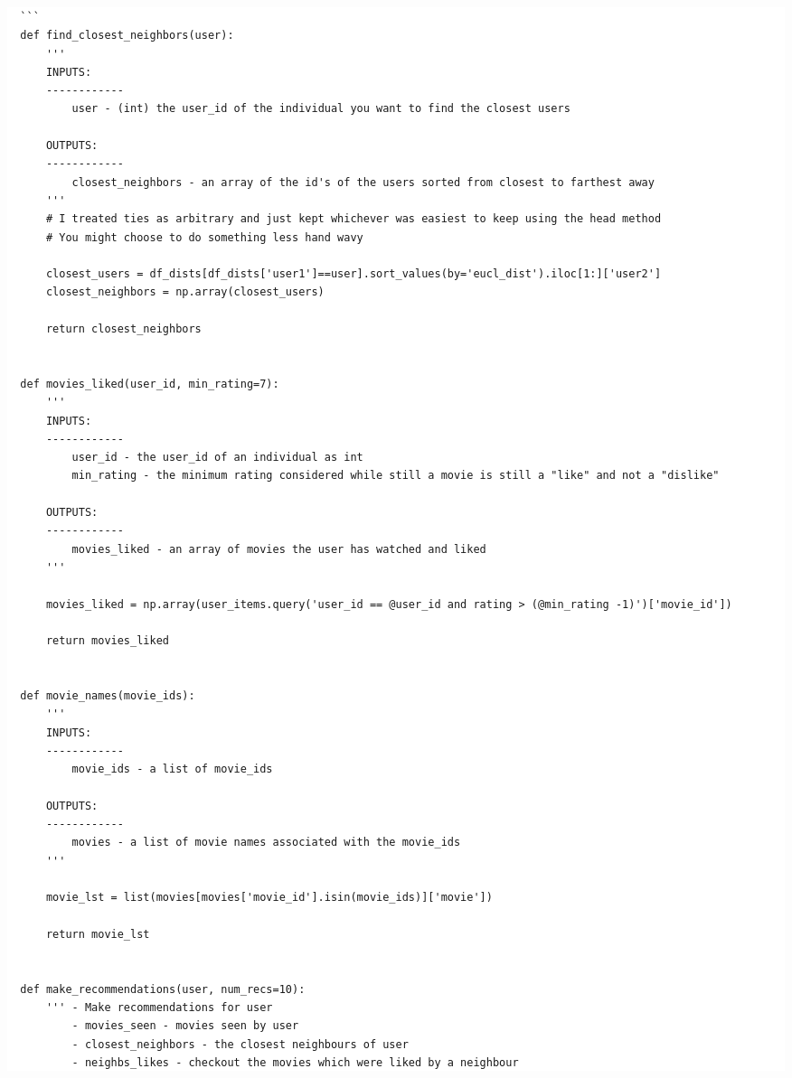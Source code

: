   ```
    ```
    def find_closest_neighbors(user):
        '''
        INPUTS:
        ------------
            user - (int) the user_id of the individual you want to find the closest users
        
        OUTPUTS:
        ------------
            closest_neighbors - an array of the id's of the users sorted from closest to farthest away
        '''
        # I treated ties as arbitrary and just kept whichever was easiest to keep using the head method
        # You might choose to do something less hand wavy
        
        closest_users = df_dists[df_dists['user1']==user].sort_values(by='eucl_dist').iloc[1:]['user2']
        closest_neighbors = np.array(closest_users)
        
        return closest_neighbors
        
        
    def movies_liked(user_id, min_rating=7):
        '''
        INPUTS:
        ------------
            user_id - the user_id of an individual as int
            min_rating - the minimum rating considered while still a movie is still a "like" and not a "dislike"

        OUTPUTS:
        ------------
            movies_liked - an array of movies the user has watched and liked
        '''

        movies_liked = np.array(user_items.query('user_id == @user_id and rating > (@min_rating -1)')['movie_id'])
        
        return movies_liked


    def movie_names(movie_ids):
        '''
        INPUTS:
        ------------
            movie_ids - a list of movie_ids
        
        OUTPUTS:
        ------------
            movies - a list of movie names associated with the movie_ids
        '''

        movie_lst = list(movies[movies['movie_id'].isin(movie_ids)]['movie'])
    
        return movie_lst
        

    def make_recommendations(user, num_recs=10):
        ''' - Make recommendations for user
            - movies_seen - movies seen by user
            - closest_neighbors - the closest neighbours of user
            - neighbs_likes - checkout the movies which were liked by a neighbour
  ```

[image1]: assets/ident_neighbours.png "image1"
[image2]: assets/euc.png "image2"
[image3]: assets/sim_recom.png "image3"
[image4]: assets/content_based_recom.png "image4"
[image5]: assets/dot_sim.png "image5"
[image6]: assets/loc_based_recom.png "image6"
[image7]: assets/deep_learn_recom.png "image7"
[image8]: assets/type_rating.png "image8"